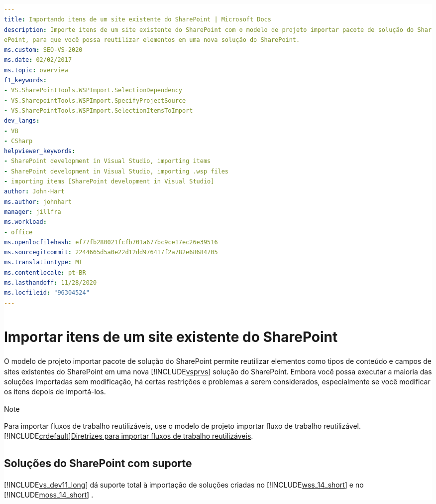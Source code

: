 ```yaml
---
title: Importando itens de um site existente do SharePoint | Microsoft Docs
description: Importe itens de um site existente do SharePoint com o modelo de projeto importar pacote de solução do SharePoint, para que você possa reutilizar elementos em uma nova solução do SharePoint.
ms.custom: SEO-VS-2020
ms.date: 02/02/2017
ms.topic: overview
f1_keywords:
- VS.SharePointTools.WSPImport.SelectionDependency
- VS.SharepointTools.WSPImport.SpecifyProjectSource
- VS.SharePointTools.WSPImport.SelectionItemsToImport
dev_langs:
- VB
- CSharp
helpviewer_keywords:
- SharePoint development in Visual Studio, importing items
- SharePoint development in Visual Studio, importing .wsp files
- importing items [SharePoint development in Visual Studio]
author: John-Hart
ms.author: johnhart
manager: jillfra
ms.workload:
- office
ms.openlocfilehash: ef77fb280021fcfb701a677bc9ce17ec26e39516
ms.sourcegitcommit: 2244665d5a0e22d12dd976417f2a782e68684705
ms.translationtype: MT
ms.contentlocale: pt-BR
ms.lasthandoff: 11/28/2020
ms.locfileid: "96304524"
---
```

# <a name="import-items-from-an-existing-sharepoint-site"></a>Importar itens de um site existente do SharePoint
  O modelo de projeto importar pacote de solução do SharePoint permite reutilizar elementos como tipos de conteúdo e campos de sites existentes do SharePoint em uma nova [!INCLUDE[vsprvs](../sharepoint/includes/vsprvs-md.md)] solução do SharePoint. Embora você possa executar a maioria das soluções importadas sem modificação, há certas restrições e problemas a serem considerados, especialmente se você modificar os itens depois de importá-los.

> [!NOTE]
> Para importar fluxos de trabalho reutilizáveis, use o modelo de projeto importar fluxo de trabalho reutilizável. [!INCLUDE[crdefault](../sharepoint/includes/crdefault-md.md)][Diretrizes para importar fluxos de trabalho reutilizáveis](../sharepoint/guidelines-for-importing-reusable-workflows.md).

## <a name="supported-sharepoint-solutions"></a>Soluções do SharePoint com suporte
 [!INCLUDE[vs_dev11_long](../sharepoint/includes/vs-dev11-long-md.md)] dá suporte total à importação de soluções criadas no [!INCLUDE[wss_14_short](../sharepoint/includes/wss-14-short-md.md)] e no [!INCLUDE[moss_14_short](../sharepoint/includes/moss-14-short-md.md)] .
